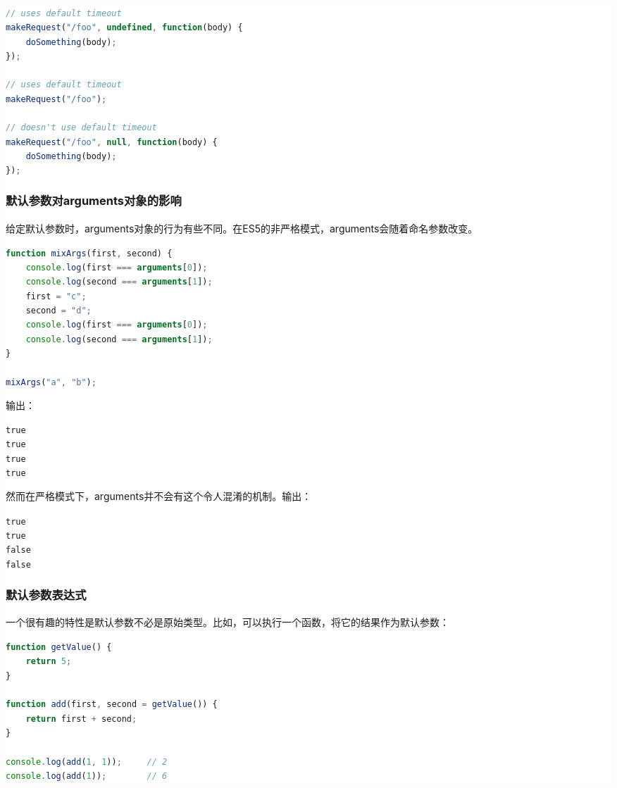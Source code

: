 ```js
// uses default timeout
makeRequest("/foo", undefined, function(body) {
    doSomething(body);
});

// uses default timeout
makeRequest("/foo");

// doesn't use default timeout
makeRequest("/foo", null, function(body) {
    doSomething(body);
});
```

### 默认参数对arguments对象的影响
给定默认参数时，arguments对象的行为有些不同。在ES5的非严格模式，arguments会随着命名参数改变。
```js
function mixArgs(first, second) {
    console.log(first === arguments[0]);
    console.log(second === arguments[1]);
    first = "c";
    second = "d";
    console.log(first === arguments[0]);
    console.log(second === arguments[1]);
}

mixArgs("a", "b");
```
输出：
```
true
true
true
true
```
然而在严格模式下，arguments并不会有这个令人混淆的机制。输出：
```
true
true
false
false
```
### 默认参数表达式
一个很有趣的特性是默认参数不必是原始类型。比如，可以执行一个函数，将它的结果作为默认参数：
```js
function getValue() {
    return 5;
}

function add(first, second = getValue()) {
    return first + second;
}

console.log(add(1, 1));     // 2
console.log(add(1));        // 6
```
